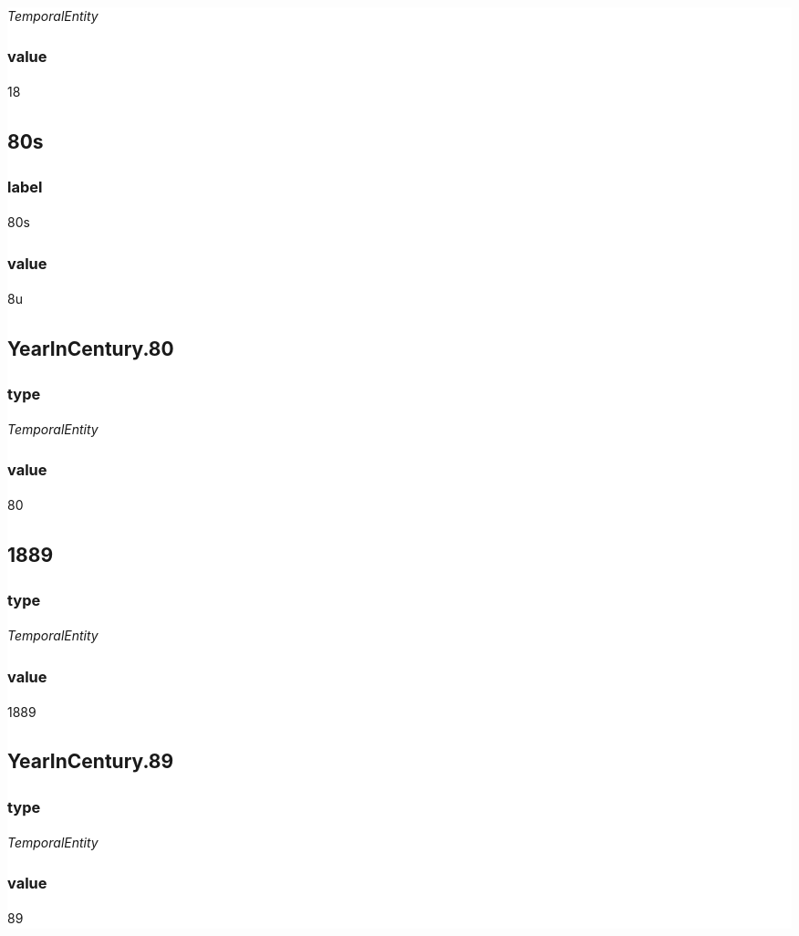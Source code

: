 
*TemporalEntity*

### value


18

## 80s

### label


80s

### value


8u

## YearInCentury.80

### type


*TemporalEntity*

### value


80

## 1889

### type


*TemporalEntity*

### value


1889

## YearInCentury.89

### type


*TemporalEntity*

### value


89
